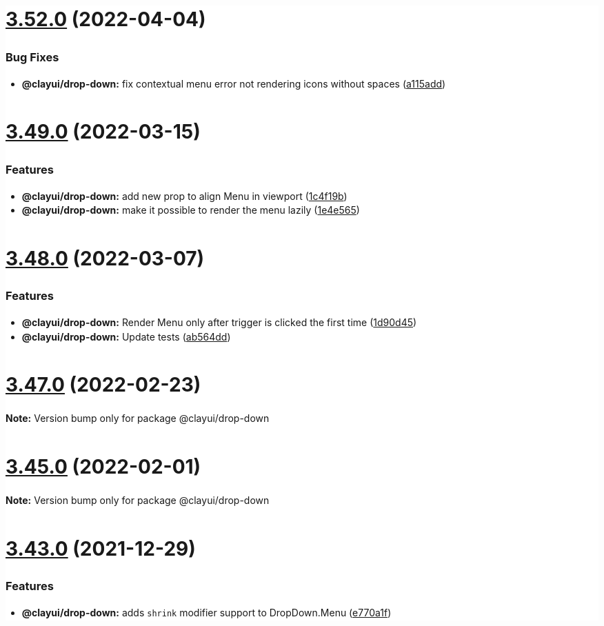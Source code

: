 # [3.52.0](https://github.com/liferay/clay/compare/v3.51.0...v3.52.0) (2022-04-04)

### Bug Fixes

-   **@clayui/drop-down:** fix contextual menu error not rendering icons without spaces ([a115add](https://github.com/liferay/clay/commit/a115add1d60ff61012013932cbff42af31aff70e))

# [3.49.0](https://github.com/liferay/clay/compare/v3.48.0...v3.49.0) (2022-03-15)

### Features

-   **@clayui/drop-down:** add new prop to align Menu in viewport ([1c4f19b](https://github.com/liferay/clay/commit/1c4f19b25c34f6ffb9c2c7b9a99732e2a82d5eb5))
-   **@clayui/drop-down:** make it possible to render the menu lazily ([1e4e565](https://github.com/liferay/clay/commit/1e4e5655503645358245a200e72c8ca711f72956))

# [3.48.0](https://github.com/liferay/clay/compare/v3.47.0...v3.48.0) (2022-03-07)

### Features

-   **@clayui/drop-down:** Render Menu only after trigger is clicked the first time ([1d90d45](https://github.com/liferay/clay/commit/1d90d454d9b2d242dd2d491e4525e815553e9fa3))
-   **@clayui/drop-down:** Update tests ([ab564dd](https://github.com/liferay/clay/commit/ab564ddb95de1e01cb690cd458e5ac3aad634946))

# [3.47.0](https://github.com/liferay/clay/compare/v3.46.0...v3.47.0) (2022-02-23)

**Note:** Version bump only for package @clayui/drop-down

# [3.45.0](https://github.com/liferay/clay/compare/v3.44.2...v3.45.0) (2022-02-01)

**Note:** Version bump only for package @clayui/drop-down

# [3.43.0](https://github.com/liferay/clay/compare/v3.42.0...v3.43.0) (2021-12-29)

### Features

-   **@clayui/drop-down:** adds `shrink` modifier support to DropDown.Menu ([e770a1f](https://github.com/liferay/clay/commit/e770a1f47f53705e94aec9ba0abbf2a079fe3bbf))
